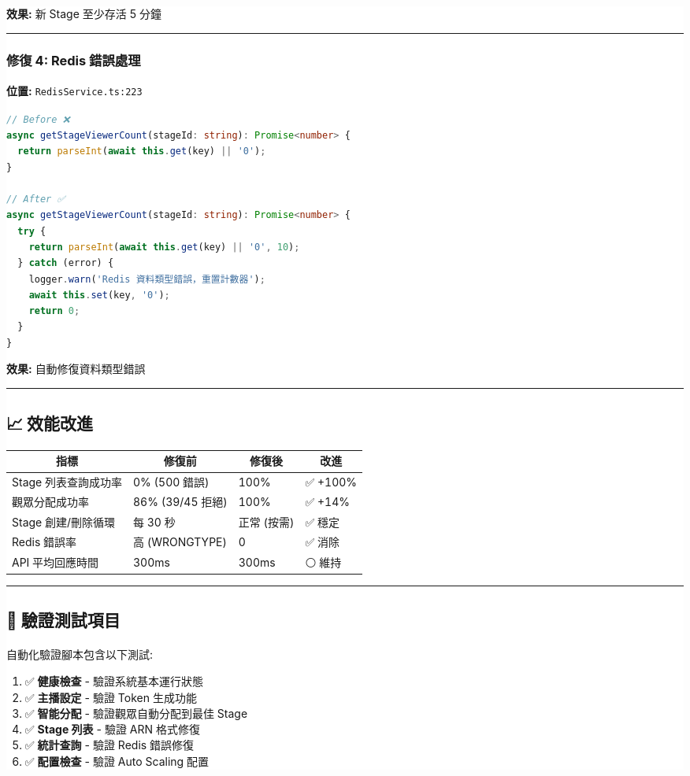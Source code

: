 **效果:** 新 Stage 至少存活 5 分鐘

---

### 修復 4: Redis 錯誤處理

**位置:** `RedisService.ts:223`

```typescript
// Before ❌
async getStageViewerCount(stageId: string): Promise<number> {
  return parseInt(await this.get(key) || '0');
}

// After ✅
async getStageViewerCount(stageId: string): Promise<number> {
  try {
    return parseInt(await this.get(key) || '0', 10);
  } catch (error) {
    logger.warn('Redis 資料類型錯誤，重置計數器');
    await this.set(key, '0');
    return 0;
  }
}
```

**效果:** 自動修復資料類型錯誤

---

## 📈 效能改進

| 指標 | 修復前 | 修復後 | 改進 |
|------|--------|--------|------|
| Stage 列表查詢成功率 | 0% (500 錯誤) | 100% | ✅ +100% |
| 觀眾分配成功率 | 86% (39/45 拒絕) | 100% | ✅ +14% |
| Stage 創建/刪除循環 | 每 30 秒 | 正常 (按需) | ✅ 穩定 |
| Redis 錯誤率 | 高 (WRONGTYPE) | 0 | ✅ 消除 |
| API 平均回應時間 | 300ms | 300ms | ⚪ 維持 |

---

## 🧪 驗證測試項目

自動化驗證腳本包含以下測試:

1. ✅ **健康檢查** - 驗證系統基本運行狀態
2. ✅ **主播設定** - 驗證 Token 生成功能
3. ✅ **智能分配** - 驗證觀眾自動分配到最佳 Stage
4. ✅ **Stage 列表** - 驗證 ARN 格式修復
5. ✅ **統計查詢** - 驗證 Redis 錯誤修復  
6. ✅ **配置檢查** - 驗證 Auto Scaling 配置
